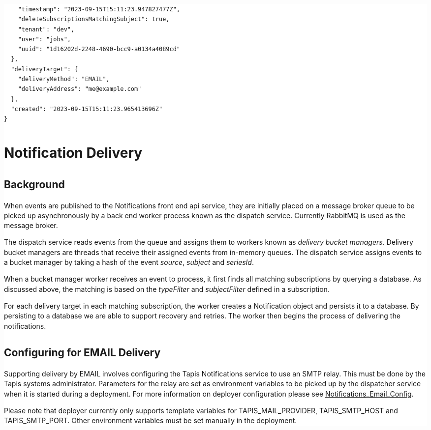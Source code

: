        "timestamp": "2023-09-15T15:11:23.947827477Z",
        "deleteSubscriptionsMatchingSubject": true,
        "tenant": "dev",
        "user": "jobs",
        "uuid": "1d16202d-2248-4690-bcc9-a0134a4089cd"
      },
      "deliveryTarget": {
        "deliveryMethod": "EMAIL",
        "deliveryAddress": "me@example.com"
      },
      "created": "2023-09-15T15:11:23.965413696Z"
    }

# Notification Delivery

## Background

When events are published to the Notifications front end api service,
they are initially placed on a message broker queue to be picked up
asynchronously by a back end worker process known as the dispatch
service. Currently RabbitMQ is used as the message broker.

The dispatch service reads events from the queue and assigns them to
workers known as *delivery bucket managers*. Delivery bucket managers
are threads that receive their assigned events from in-memory queues.
The dispatch service assigns events to a bucket manager by taking a hash
of the event *source*, *subject* and *seriesId*.

When a bucket manager worker receives an event to process, it first
finds all matching subscriptions by querying a database. As discussed
above, the matching is based on the *typeFilter* and *subjectFilter*
defined in a subscription.

For each delivery target in each matching subscription, the worker
creates a Notification object and persists it to a database. By
persisting to a database we are able to support recovery and retries.
The worker then begins the process of delivering the notifications.

## Configuring for EMAIL Delivery

Supporting delivery by EMAIL involves configuring the Tapis
Notifications service to use an SMTP relay. This must be done by the
Tapis systems administrator. Parameters for the relay are set as
environment variables to be picked up by the dispatcher service when it
is started during a deployment. For more information on deployer
configuration please see
[Notifications_Email_Config](https://tapis.readthedocs.io/en/latest/deployment/deployer.html#configuring-support-for-email-notifications).

Please note that deployer currently only supports template variables for
TAPIS_MAIL_PROVIDER, TAPIS_SMTP_HOST and TAPIS_SMTP_PORT. Other
environment variables must be set manually in the deployment.
